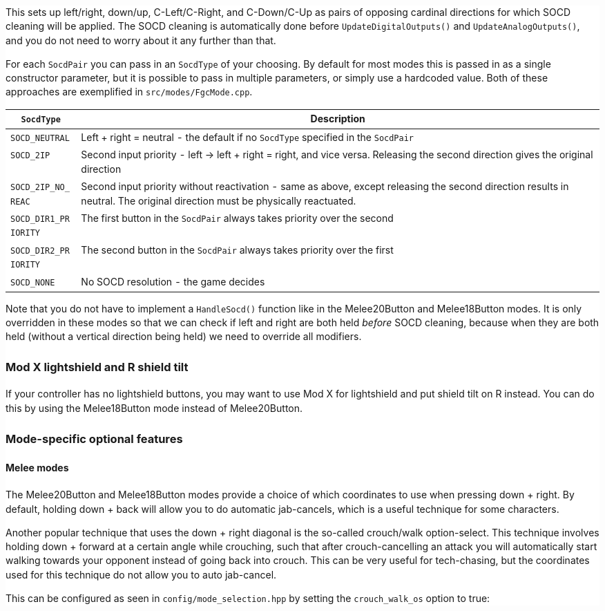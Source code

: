 This sets up left/right, down/up, C-Left/C-Right, and C-Down/C-Up as pairs of
opposing cardinal directions for which SOCD cleaning will be applied. The SOCD
cleaning is automatically done before `UpdateDigitalOutputs()` and
`UpdateAnalogOutputs()`, and you do not need to worry about it any further than
that.

For each `SocdPair` you can pass in an `SocdType` of your choosing. By default
for most modes this is passed in as a single constructor parameter, but it is
possible to pass in multiple parameters, or simply use a hardcoded value. Both
of these approaches are exemplified in `src/modes/FgcMode.cpp`.

| `SocdType` | Description |
| ---------- | ----------- |
| `SOCD_NEUTRAL` | Left + right = neutral - the default if no `SocdType` specified in the `SocdPair` |
| `SOCD_2IP` | Second input priority - left -> left + right = right, and vice versa. Releasing the second direction gives the original direction |
| `SOCD_2IP_NO_REAC` | Second input priority without reactivation - same as above, except releasing the second direction results in neutral. The original direction must be physically reactuated. |
| `SOCD_DIR1_PRIORITY` | The first button in the `SocdPair` always takes priority over the second |
| `SOCD_DIR2_PRIORITY` | The second button in the `SocdPair` always takes priority over the first |
| `SOCD_NONE` | No SOCD resolution - the game decides |

Note that you do not have to implement a `HandleSocd()` function like in the
Melee20Button and Melee18Button modes. It is only overridden in these modes
so that we can check if left and right are both held *before* SOCD cleaning,
because when they are both held (without a vertical direction being held) we
need to override all modifiers.

### Mod X lightshield and R shield tilt

If your controller has no lightshield buttons, you may want to use Mod X for
lightshield and put shield tilt on R instead. You can do this by using the
Melee18Button mode instead of Melee20Button.

### Mode-specific optional features

#### Melee modes

The Melee20Button and Melee18Button modes provide a choice of which coordinates to use
when pressing down + right. By default, holding down + back will allow you to do automatic
jab-cancels, which is a useful technique for some characters.

Another popular technique that uses the down + right diagonal is the so-called crouch/walk
option-select. This technique involves holding down + forward at a certain angle while
crouching, such that after crouch-cancelling an attack you will automatically start
walking towards your opponent instead of going back into crouch. This can be very useful
for tech-chasing, but the coordinates used for this technique do not allow you to auto
jab-cancel.

This can be configured as seen in `config/mode_selection.hpp` by setting the `crouch_walk_os` option to true:
